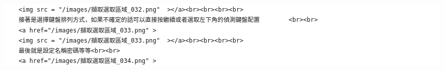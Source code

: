 		<img src = "/images/擷取選取區域_032.png"  ></a><br><br><br><br>
		接著是選擇鍵盤排列方式，如果不確定的話可以直接按繼續或者選取左下角的偵測鍵盤配置		<br><br>
		<a href="/images/擷取選取區域_033.png" >
		<img src = "/images/擷取選取區域_033.png"  ></a><br><br><br><br>
		最後就是設定名稱密碼等等<br><br>
		<a href="/images/擷取選取區域_034.png" >